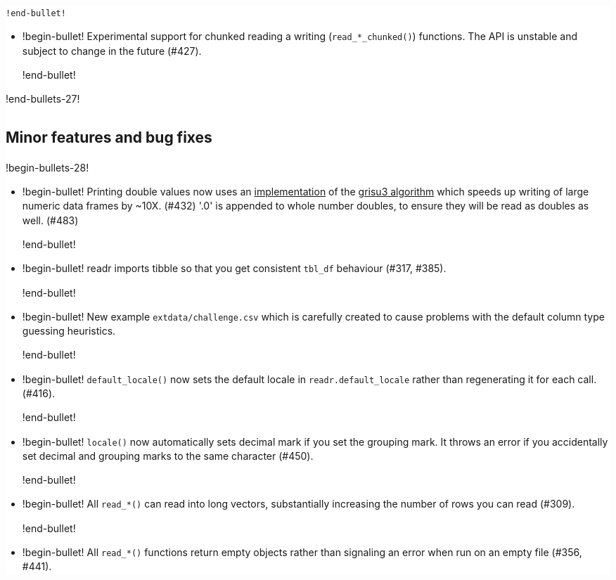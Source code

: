     !end-bullet!
-   !begin-bullet!
    Experimental support for chunked reading a writing
    (`read_*_chunked()`) functions. The API is unstable and subject to
    change in the future (#427).

    !end-bullet!

!end-bullets-27!

## Minor features and bug fixes

!begin-bullets-28!

-   !begin-bullet!
    Printing double values now uses an
    [implementation](https://github.com/juj/MathGeoLib/blob/master/src/Math/grisu3.c)
    of the [grisu3
    algorithm](http://www.cs.tufts.edu/~nr/cs257/archive/florian-loitsch/printf.pdf)
    which speeds up writing of large numeric data frames by \~10X.
    (#432) '.0' is appended to whole number doubles, to ensure they will
    be read as doubles as well. (#483)

    !end-bullet!
-   !begin-bullet!
    readr imports tibble so that you get consistent `tbl_df` behaviour
    (#317, #385).

    !end-bullet!
-   !begin-bullet!
    New example `extdata/challenge.csv` which is carefully created to
    cause problems with the default column type guessing heuristics.

    !end-bullet!
-   !begin-bullet!
    `default_locale()` now sets the default locale in
    `readr.default_locale` rather than regenerating it for each call.
    (#416).

    !end-bullet!
-   !begin-bullet!
    `locale()` now automatically sets decimal mark if you set the
    grouping mark. It throws an error if you accidentally set decimal
    and grouping marks to the same character (#450).

    !end-bullet!
-   !begin-bullet!
    All `read_*()` can read into long vectors, substantially increasing
    the number of rows you can read (#309).

    !end-bullet!
-   !begin-bullet!
    All `read_*()` functions return empty objects rather than signaling
    an error when run on an empty file (#356, #441).
